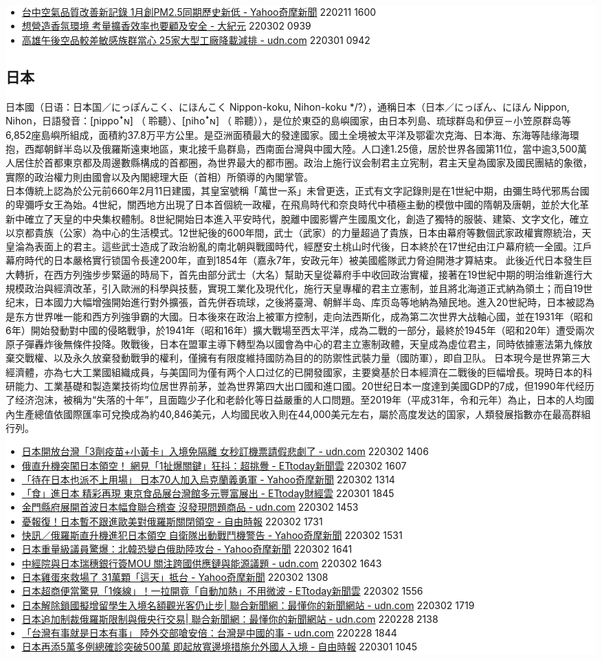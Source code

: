 - [台中空氣品質改善新記錄 1月創PM2.5同期歷史新低 - Yahoo奇摩新聞](https://tw.news.yahoo.com/%E5%8F%B0%E4%B8%AD%E7%A9%BA%E6%B0%A3%E5%93%81%E8%B3%AA%E6%94%B9%E5%96%84%E6%96%B0%E8%A8%98%E9%8C%84-1%E6%9C%88%E5%89%B5pm2-5%E5%90%8C%E6%9C%9F%E6%AD%B7%E5%8F%B2%E6%96%B0%E4%BD%8E-055041154.html "台中空氣品質改善新記錄 1月創PM2.5同期歷史新低 - Yahoo奇摩新聞") 220211 1600
- [想營造香氛環境 考量擴香效率也要顧及安全 - 大紀元](https://www.epochtimes.com/b5/22/2/22/n13595462.htm "想營造香氛環境 考量擴香效率也要顧及安全 - 大紀元") 220302 0939
- [高雄午後空品較差敏感族群當心 25家大型工廠降載減排 - udn.com](https://udn.com/news/story/7266/6130874 "高雄午後空品較差敏感族群當心 25家大型工廠降載減排 - udn.com") 220301 0942

## 日本

日本國（日语：日本国／にっぽんこく、にほんこく Nippon-koku, Nihon-koku */?），通稱日本（日本／にっぽん、にほん Nippon, Nihon，日語發音：[ɲippoꜜɴ] （ 聆聽）、[ɲihoꜜɴ] （ 聆聽）），是位於東亞的島嶼國家，由日本列島、琉球群岛和伊豆－小笠原群岛等6,852座島嶼所組成，面積約37.8万平方公里。是亞洲面積最大的發達國家。國土全境被太平洋及鄂霍次克海、日本海、东海等陆缘海環抱，西鄰朝鲜半岛以及俄羅斯遠東地區，東北接千島群島，西南面台灣與中國大陸。人口達1.25億，居於世界各國第11位，當中逾3,500萬人居住於首都東京都及周邊數縣構成的首都圈，為世界最大的都市圈。政治上施行议会制君主立宪制，君主天皇為國家及國民團結的象徵，實際的政治權力則由國會以及內閣總理大臣（首相）所領導的內閣掌管。  
日本傳統上認為於公元前660年2月11日建國，其皇室號稱「萬世一系」未曾更迭，正式有文字記錄則是在1世紀中期，由彌生時代邪馬台國的卑彌呼女王為始。4世紀，關西地方出現了日本首個統一政權，在飛鳥時代和奈良時代中積極主動的模倣中國的隋朝及唐朝，並於大化革新中確立了天皇的中央集权體制。8世紀開始日本進入平安時代，脫離中國影響产生國風文化，創造了獨特的服裝、建築、文字文化，確立以京都貴族（公家）為中心的生活模式。12世紀後的600年間，武士（武家）的力量超過了貴族，日本由幕府等數個武家政權實際統治，天皇淪為表面上的君主。這些武士造成了政治紛亂的南北朝與戰國時代，經歷安土桃山时代後，日本終於在17世纪由江户幕府統一全國。江戶幕府時代的日本嚴格實行锁国令長達200年，直到1854年（嘉永7年，安政元年）被美國艦隊武力脅迫開港才算結束。
此後近代日本發生巨大轉折，在西方列強步步緊逼的時局下，首先由部分武士（大名）幫助天皇從幕府手中收回政治實權，接著在19世紀中期的明治维新進行大規模政治與經濟改革，引入歐洲的科學與技藝，實現工業化及現代化，施行天皇專權的君主立憲制，並且將北海道正式納為領土；而自19世纪末，日本國力大幅增強開始進行對外擴張，首先併吞琉球，之後將臺灣、朝鮮半岛、库页岛等地納為殖民地。進入20世紀時，日本被認為是东方世界唯一能和西方列強爭霸的大國。日本後來在政治上被軍方控制，走向法西斯化，成為第二次世界大战軸心國，並在1931年（昭和6年）開始發動對中國的侵略戰爭，於1941年（昭和16年）擴大戰場至西太平洋，成為二戰的一部分，最終於1945年（昭和20年）遭受兩次原子彈轟炸後無條件投降。敗戰後，日本在盟軍主導下轉型為以國會為中心的君主立憲制政體，天皇成為虛位君主，同時依據憲法第九條放棄交戰權、以及永久放棄發動戰爭的權利，僅擁有有限度維持國防為目的的防禦性武裝力量（國防軍），即自卫队。
日本現今是世界第三大經濟體，亦為七大工業國組織成員，与美国同为僅有两个人口过亿的已開發國家，主要奠基於日本經濟在二戰後的巨幅增長。現時日本的科研能力、工業基礎和製造業技術均位居世界前茅，並為世界第四大出口國和進口國。20世纪日本一度達到美國GDP的7成，但1990年代经历了经济泡沫，被稱为“失落的十年”，且面臨少子化和老龄化等日益嚴重的人口問題。至2019年（平成31年，令和元年）為止，日本的人均國內生產總值依國際匯率可兌換成為約40,846美元，人均國民收入則在44,000美元左右，屬於高度发达的国家，人類發展指數亦在最高群組行列。
- [日本開放台灣「3劑疫苗+小黃卡」入境免隔離 女秒訂機票請假悲劇了 - udn.com](https://udn.com/news/story/120912/6134396 "日本開放台灣「3劑疫苗+小黃卡」入境免隔離 女秒訂機票請假悲劇了 - udn.com") 220302 1406
- [俄直升機突闖日本領空！ 網見「1扯爆關鍵」狂抖：超挑釁 - ETtoday新聞雲](https://www.ettoday.net/news/20220302/2199638.htm "俄直升機突闖日本領空！ 網見「1扯爆關鍵」狂抖：超挑釁 - ETtoday新聞雲") 220302 1607
- [「待在日本也派不上用場」 日本70人加入烏克蘭義勇軍 - Yahoo奇摩新聞](https://tw.news.yahoo.com/%E5%BE%85%E5%9C%A8%E6%97%A5%E6%9C%AC%E4%B9%9F%E6%B4%BE%E4%B8%8D%E4%B8%8A%E7%94%A8%E5%A0%B4-%E6%97%A5%E6%9C%AC70%E4%BA%BA%E5%8A%A0%E5%85%A5%E7%83%8F%E5%85%8B%E8%98%AD%E7%BE%A9%E5%8B%87%E8%BB%8D-051457162.html "「待在日本也派不上用場」 日本70人加入烏克蘭義勇軍 - Yahoo奇摩新聞") 220302 1314
- [「食」進日本 精彩再現 東京食品展台灣館多元豐富展出 - ETtoday財經雲](https://finance.ettoday.net/news/2198991 "「食」進日本 精彩再現 東京食品展台灣館多元豐富展出 - ETtoday財經雲") 220301 1845
- [金門縣府展開首波日本幅食聯合稽查 沒發現問題商品 - udn.com](https://udn.com/news/story/7327/6134730 "金門縣府展開首波日本幅食聯合稽查 沒發現問題商品 - udn.com") 220302 1453
- [憂報復！日本暫不跟進歐美對俄羅斯關閉領空 - 自由時報](https://news.ltn.com.tw/news/world/breakingnews/3846192 "憂報復！日本暫不跟進歐美對俄羅斯關閉領空 - 自由時報") 220302 1731
- [快訊／俄羅斯直升機進犯日本領空 自衛隊出動戰鬥機警告 - Yahoo奇摩新聞](https://tw.news.yahoo.com/%E5%BF%AB%E8%A8%8A-%E4%BF%84%E7%BE%85%E6%96%AF%E7%9B%B4%E5%8D%87%E6%A9%9F%E9%80%B2%E7%8A%AF%E6%97%A5%E6%9C%AC%E9%A0%98%E7%A9%BA-%E8%87%AA%E8%A1%9B%E9%9A%8A%E5%87%BA%E5%8B%95%E6%88%B0%E9%AC%A5%E6%A9%9F%E8%AD%A6%E5%91%8A-073147929.html "快訊／俄羅斯直升機進犯日本領空 自衛隊出動戰鬥機警告 - Yahoo奇摩新聞") 220302 1531
- [日本重量級議員驚爆：北韓恐變白俄助陸攻台 - Yahoo奇摩新聞](https://tw.news.yahoo.com/%E6%97%A5%E6%9C%AC%E9%87%8D%E9%87%8F%E7%B4%9A%E8%AD%B0%E5%93%A1%E9%A9%9A%E7%88%86-%E5%8C%97%E9%9F%93%E6%81%90%E8%AE%8A%E7%99%BD%E4%BF%84%E5%8A%A9%E9%99%B8%E6%94%BB%E5%8F%B0-084126913.html "日本重量級議員驚爆：北韓恐變白俄助陸攻台 - Yahoo奇摩新聞") 220302 1641
- [中經院與日本瑞穗銀行簽MOU 關注跨國供應鏈與能源議題 - udn.com](https://udn.com/news/story/7239/6135123 "中經院與日本瑞穗銀行簽MOU 關注跨國供應鏈與能源議題 - udn.com") 220302 1643
- [日本雞蛋來救場了 31萬顆「這天」抵台 - Yahoo奇摩新聞](https://tw.news.yahoo.com/%E6%97%A5%E6%9C%AC%E9%9B%9E%E8%9B%8B%E4%BE%86%E6%95%91%E5%A0%B4%E4%BA%86-31%E8%90%AC%E9%A1%86-%E9%80%99%E5%A4%A9-%E6%8A%B5%E5%8F%B0-050839694.html "日本雞蛋來救場了 31萬顆「這天」抵台 - Yahoo奇摩新聞") 220302 1308
- [日本超商便當驚見「1條線」！一拉開竟「自動加熱」不用微波 - ETtoday新聞雲](https://www.ettoday.net/news/20220302/2199599.htm "日本超商便當驚見「1條線」！一拉開竟「自動加熱」不用微波 - ETtoday新聞雲") 220302 1556
- [日本解除鎖國擬增留學生入境名額觀光客仍止步| 聯合新聞網：最懂你的新聞網站 - udn.com](https://udn.com/news/story/121707/6135177?from=udn-catebreaknews_ch2 "日本解除鎖國擬增留學生入境名額觀光客仍止步| 聯合新聞網：最懂你的新聞網站 - udn.com") 220302 1719
- [日本追加制裁俄羅斯限制與俄央行交易| 聯合新聞網：最懂你的新聞網站 - udn.com](https://udn.com/news/story/122699/6130208 "日本追加制裁俄羅斯限制與俄央行交易| 聯合新聞網：最懂你的新聞網站 - udn.com") 220228 2138
- [「台灣有事就是日本有事」 陸外交部嗆安倍：台灣是中國的事 - udn.com](https://udn.com/news/story/7331/6130028 "「台灣有事就是日本有事」 陸外交部嗆安倍：台灣是中國的事 - udn.com") 220228 1844
- [日本再添5萬多例總確診突破500萬 即起放寬邊境措施允外國人入境 - 自由時報](https://news.ltn.com.tw/news/world/breakingnews/3844278 "日本再添5萬多例總確診突破500萬 即起放寬邊境措施允外國人入境 - 自由時報") 220301 1045